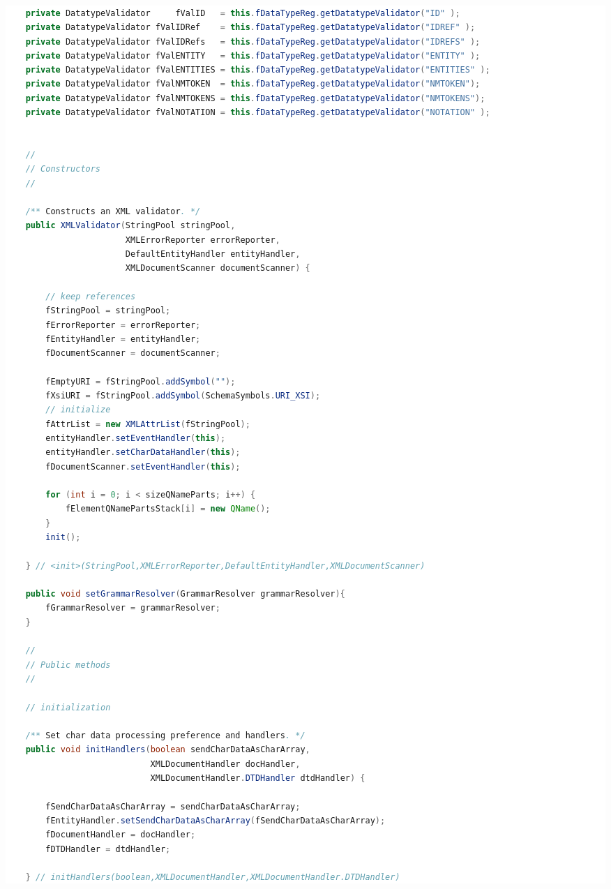 ```java
    private DatatypeValidator     fValID   = this.fDataTypeReg.getDatatypeValidator("ID" );
    private DatatypeValidator fValIDRef    = this.fDataTypeReg.getDatatypeValidator("IDREF" );
    private DatatypeValidator fValIDRefs   = this.fDataTypeReg.getDatatypeValidator("IDREFS" );
    private DatatypeValidator fValENTITY   = this.fDataTypeReg.getDatatypeValidator("ENTITY" );
    private DatatypeValidator fValENTITIES = this.fDataTypeReg.getDatatypeValidator("ENTITIES" );
    private DatatypeValidator fValNMTOKEN  = this.fDataTypeReg.getDatatypeValidator("NMTOKEN");
    private DatatypeValidator fValNMTOKENS = this.fDataTypeReg.getDatatypeValidator("NMTOKENS");
    private DatatypeValidator fValNOTATION = this.fDataTypeReg.getDatatypeValidator("NOTATION" );


    //
    // Constructors
    //

    /** Constructs an XML validator. */
    public XMLValidator(StringPool stringPool,
                        XMLErrorReporter errorReporter,
                        DefaultEntityHandler entityHandler,
                        XMLDocumentScanner documentScanner) {

        // keep references
        fStringPool = stringPool;
        fErrorReporter = errorReporter;
        fEntityHandler = entityHandler;
        fDocumentScanner = documentScanner;

        fEmptyURI = fStringPool.addSymbol("");
        fXsiURI = fStringPool.addSymbol(SchemaSymbols.URI_XSI);
        // initialize
        fAttrList = new XMLAttrList(fStringPool);
        entityHandler.setEventHandler(this);
        entityHandler.setCharDataHandler(this);
        fDocumentScanner.setEventHandler(this);

        for (int i = 0; i < sizeQNameParts; i++) {
            fElementQNamePartsStack[i] = new QName();
        }
        init();

    } // <init>(StringPool,XMLErrorReporter,DefaultEntityHandler,XMLDocumentScanner)

    public void setGrammarResolver(GrammarResolver grammarResolver){
        fGrammarResolver = grammarResolver;
    }

    //
    // Public methods
    //

    // initialization

    /** Set char data processing preference and handlers. */
    public void initHandlers(boolean sendCharDataAsCharArray,
                             XMLDocumentHandler docHandler,
                             XMLDocumentHandler.DTDHandler dtdHandler) {

        fSendCharDataAsCharArray = sendCharDataAsCharArray;
        fEntityHandler.setSendCharDataAsCharArray(fSendCharDataAsCharArray);
        fDocumentHandler = docHandler;
        fDTDHandler = dtdHandler;

    } // initHandlers(boolean,XMLDocumentHandler,XMLDocumentHandler.DTDHandler)

```